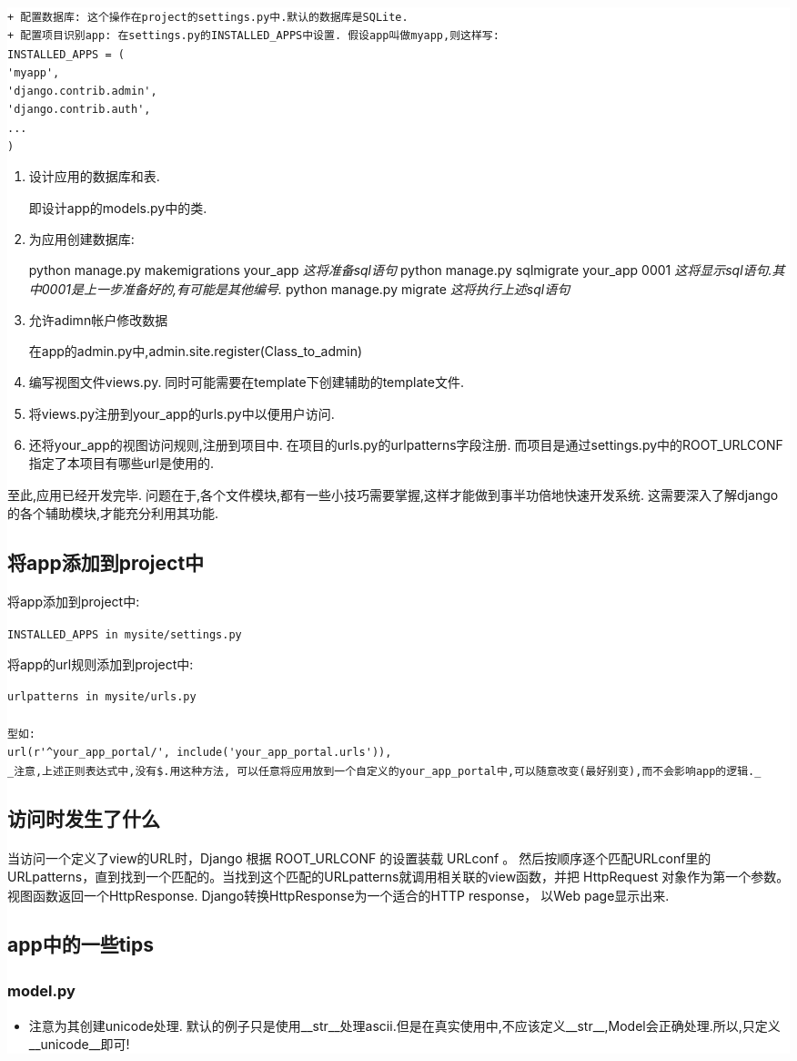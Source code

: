     + 配置数据库: 这个操作在project的settings.py中.默认的数据库是SQLite.
    + 配置项目识别app: 在settings.py的INSTALLED_APPS中设置. 假设app叫做myapp,则这样写:
    INSTALLED_APPS = (
    'myapp',
    'django.contrib.admin',
    'django.contrib.auth',
    ...
    )


1. 设计应用的数据库和表.

    即设计app的models.py中的类.

1. 为应用创建数据库:

    python manage.py makemigrations your_app
    _这将准备sql语句_
    python manage.py sqlmigrate your_app 0001
    _这将显示sql语句.其中0001是上一步准备好的,有可能是其他编号._
    python manage.py migrate
    _这将执行上述sql语句_

1. 允许adimn帐户修改数据

    在app的admin.py中,admin.site.register(Class_to_admin)

1. 编写视图文件views.py. 同时可能需要在template下创建辅助的template文件.
1. 将views.py注册到your_app的urls.py中以便用户访问.
1. 还将your_app的视图访问规则,注册到项目中. 在项目的urls.py的urlpatterns字段注册. 而项目是通过settings.py中的ROOT_URLCONF指定了本项目有哪些url是使用的.

至此,应用已经开发完毕. 问题在于,各个文件模块,都有一些小技巧需要掌握,这样才能做到事半功倍地快速开发系统. 这需要深入了解django的各个辅助模块,才能充分利用其功能.

## 将app添加到project中

将app添加到project中:

    INSTALLED_APPS in mysite/settings.py

将app的url规则添加到project中:

    urlpatterns in mysite/urls.py

    型如:
    url(r'^your_app_portal/', include('your_app_portal.urls')),
    _注意,上述正则表达式中,没有$.用这种方法, 可以任意将应用放到一个自定义的your_app_portal中,可以随意改变(最好别变),而不会影响app的逻辑._


## 访问时发生了什么
当访问一个定义了view的URL时，Django 根据 ROOT_URLCONF 的设置装载 URLconf 。 然后按顺序逐个匹配URLconf里的URLpatterns，直到找到一个匹配的。当找到这个匹配的URLpatterns就调用相关联的view函数，并把 HttpRequest 对象作为第一个参数。视图函数返回一个HttpResponse. Django转换HttpResponse为一个适合的HTTP response， 以Web page显示出来.


## app中的一些tips
### model.py
+ 注意为其创建unicode处理. 
默认的例子只是使用__str__处理ascii.但是在真实使用中,不应该定义__str__,Model会正确处理.所以,只定义__unicode__即可!
